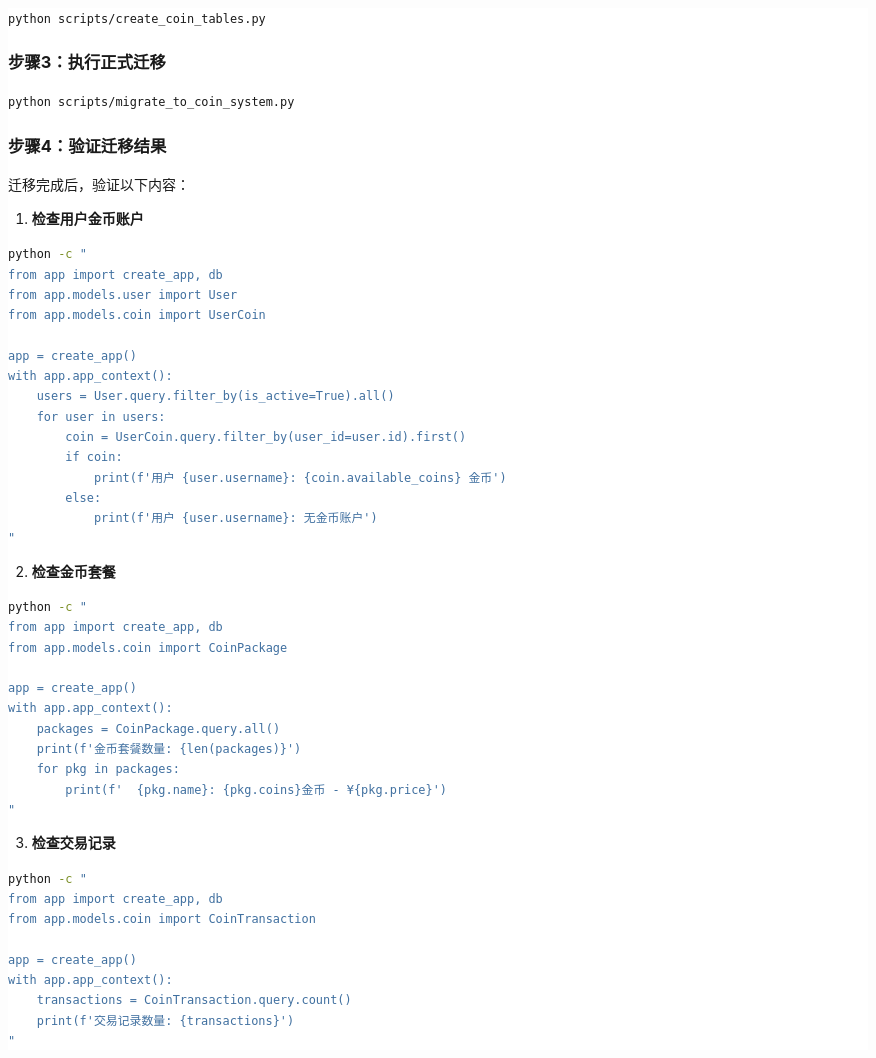 ```bash
python scripts/create_coin_tables.py
```

### 步骤3：执行正式迁移

```bash
python scripts/migrate_to_coin_system.py
```

### 步骤4：验证迁移结果

迁移完成后，验证以下内容：

1. **检查用户金币账户**
```bash
python -c "
from app import create_app, db
from app.models.user import User
from app.models.coin import UserCoin

app = create_app()
with app.app_context():
    users = User.query.filter_by(is_active=True).all()
    for user in users:
        coin = UserCoin.query.filter_by(user_id=user.id).first()
        if coin:
            print(f'用户 {user.username}: {coin.available_coins} 金币')
        else:
            print(f'用户 {user.username}: 无金币账户')
"
```

2. **检查金币套餐**
```bash
python -c "
from app import create_app, db
from app.models.coin import CoinPackage

app = create_app()
with app.app_context():
    packages = CoinPackage.query.all()
    print(f'金币套餐数量: {len(packages)}')
    for pkg in packages:
        print(f'  {pkg.name}: {pkg.coins}金币 - ¥{pkg.price}')
"
```

3. **检查交易记录**
```bash
python -c "
from app import create_app, db
from app.models.coin import CoinTransaction

app = create_app()
with app.app_context():
    transactions = CoinTransaction.query.count()
    print(f'交易记录数量: {transactions}')
"
```
